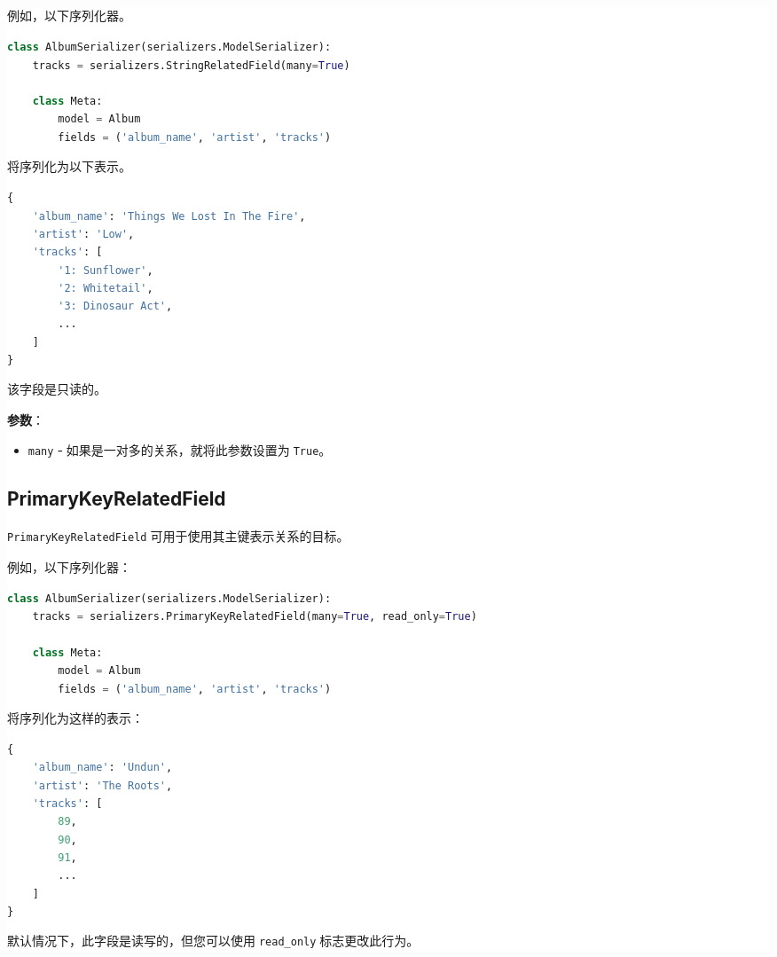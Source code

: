 例如，以下序列化器。
```python
class AlbumSerializer(serializers.ModelSerializer):
    tracks = serializers.StringRelatedField(many=True)

    class Meta:
        model = Album
        fields = ('album_name', 'artist', 'tracks')
```
将序列化为以下表示。
```python
{
    'album_name': 'Things We Lost In The Fire',
    'artist': 'Low',
    'tracks': [
        '1: Sunflower',
        '2: Whitetail',
        '3: Dinosaur Act',
        ...
    ]
}
```
该字段是只读的。

**参数**：

- `many` - 如果是一对多的关系，就将此参数设置为 `True`。

## PrimaryKeyRelatedField
`PrimaryKeyRelatedField` 可用于使用其主键表示关系的目标。

例如，以下序列化器：
```python
class AlbumSerializer(serializers.ModelSerializer):
    tracks = serializers.PrimaryKeyRelatedField(many=True, read_only=True)

    class Meta:
        model = Album
        fields = ('album_name', 'artist', 'tracks')
```
将序列化为这样的表示：
```python
{
    'album_name': 'Undun',
    'artist': 'The Roots',
    'tracks': [
        89,
        90,
        91,
        ...
    ]
}
```
默认情况下，此字段是读写的，但您可以使用 `read_only` 标志更改此行为。
